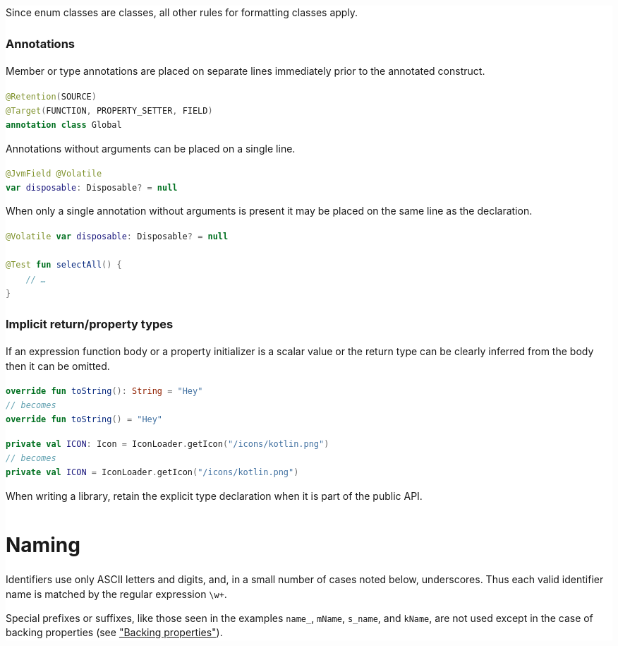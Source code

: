 Since enum classes are classes, all other rules for formatting classes apply.

### Annotations

Member or type annotations are placed on separate lines immediately prior to the annotated construct.

```kotlin
@Retention(SOURCE)
@Target(FUNCTION, PROPERTY_SETTER, FIELD)
annotation class Global
```

Annotations without arguments can be placed on a single line.

```kotlin
@JvmField @Volatile
var disposable: Disposable? = null
```

When only a single annotation without arguments is present it may be placed on the same line as the declaration.

```kotlin
@Volatile var disposable: Disposable? = null

@Test fun selectAll() {
    // …
}
```

### Implicit return/property types

If an expression function body or a property initializer is a scalar value or the return type can be clearly inferred from the body then it can be omitted.

```kotlin
override fun toString(): String = "Hey"
// becomes
override fun toString() = "Hey"
```
```kotlin
private val ICON: Icon = IconLoader.getIcon("/icons/kotlin.png")
// becomes
private val ICON = IconLoader.getIcon("/icons/kotlin.png")
```

When writing a library, retain the explicit type declaration when it is part of the public API.


# Naming

Identifiers use only ASCII letters and digits, and, in a small number of cases noted below, underscores. Thus each valid identifier name is matched by the regular expression `\w+`.

Special prefixes or suffixes, like those seen in the examples `name_`, `mName`, `s_name`, and `kName`, are not used except in the case of backing properties (see ["Backing properties"](#backing-properties)).
